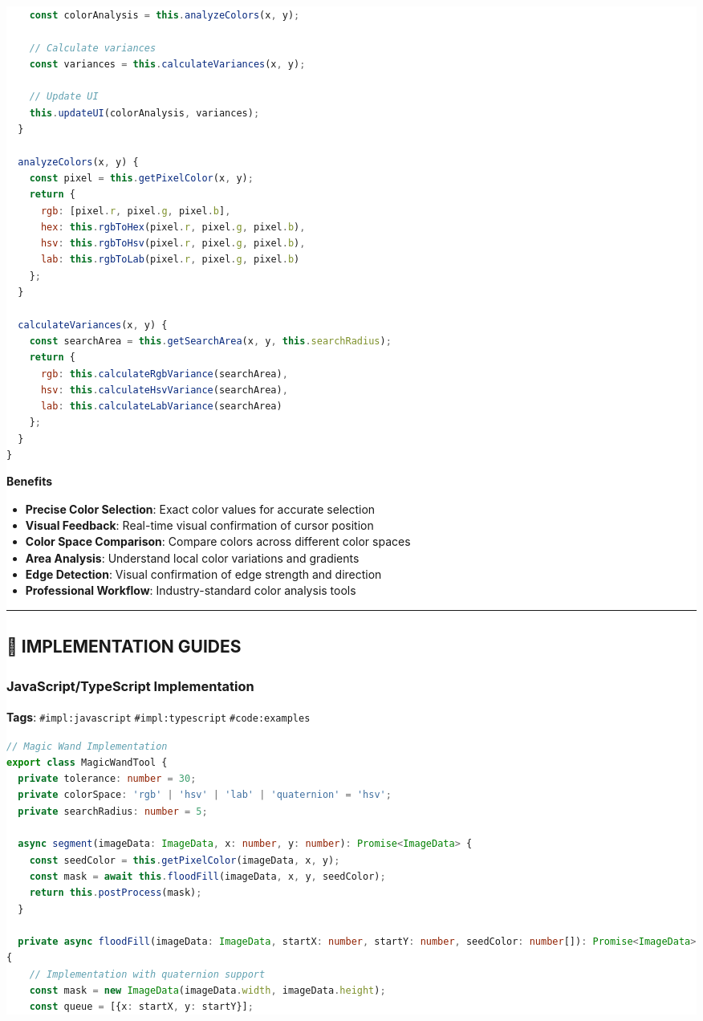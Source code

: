 ```javascript
    const colorAnalysis = this.analyzeColors(x, y);
    
    // Calculate variances
    const variances = this.calculateVariances(x, y);
    
    // Update UI
    this.updateUI(colorAnalysis, variances);
  }

  analyzeColors(x, y) {
    const pixel = this.getPixelColor(x, y);
    return {
      rgb: [pixel.r, pixel.g, pixel.b],
      hex: this.rgbToHex(pixel.r, pixel.g, pixel.b),
      hsv: this.rgbToHsv(pixel.r, pixel.g, pixel.b),
      lab: this.rgbToLab(pixel.r, pixel.g, pixel.b)
    };
  }

  calculateVariances(x, y) {
    const searchArea = this.getSearchArea(x, y, this.searchRadius);
    return {
      rgb: this.calculateRgbVariance(searchArea),
      hsv: this.calculateHsvVariance(searchArea),
      lab: this.calculateLabVariance(searchArea)
    };
  }
}
```

**Benefits**
- **Precise Color Selection**: Exact color values for accurate selection
- **Visual Feedback**: Real-time visual confirmation of cursor position
- **Color Space Comparison**: Compare colors across different color spaces
- **Area Analysis**: Understand local color variations and gradients
- **Edge Detection**: Visual confirmation of edge strength and direction
- **Professional Workflow**: Industry-standard color analysis tools

---

## 🔧 **IMPLEMENTATION GUIDES**

### JavaScript/TypeScript Implementation
**Tags**: `#impl:javascript` `#impl:typescript` `#code:examples`

```typescript
// Magic Wand Implementation
export class MagicWandTool {
  private tolerance: number = 30;
  private colorSpace: 'rgb' | 'hsv' | 'lab' | 'quaternion' = 'hsv';
  private searchRadius: number = 5;
  
  async segment(imageData: ImageData, x: number, y: number): Promise<ImageData> {
    const seedColor = this.getPixelColor(imageData, x, y);
    const mask = await this.floodFill(imageData, x, y, seedColor);
    return this.postProcess(mask);
  }
  
  private async floodFill(imageData: ImageData, startX: number, startY: number, seedColor: number[]): Promise<ImageData> {
    // Implementation with quaternion support
    const mask = new ImageData(imageData.width, imageData.height);
    const queue = [{x: startX, y: startY}];
```